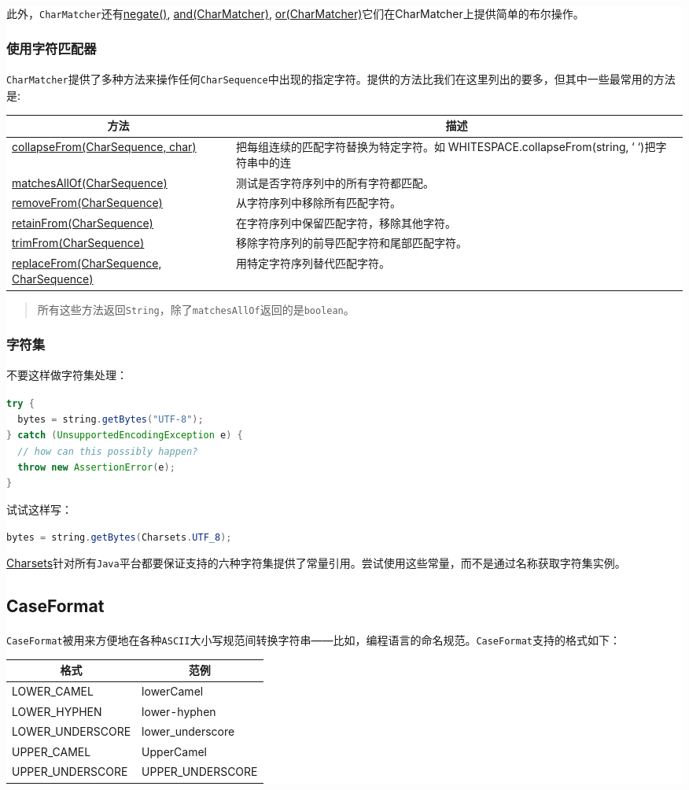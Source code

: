 此外，`CharMatcher`还有[negate()](http://google.github.io/guava/releases/snapshot/api/docs/com/google/common/base/CharMatcher.html#negate--), [and(CharMatcher)](http://google.github.io/guava/releases/snapshot/api/docs/com/google/common/base/CharMatcher.html#and-com.google.common.base.CharMatcher-), [or(CharMatcher)](http://google.github.io/guava/releases/snapshot/api/docs/com/google/common/base/CharMatcher.html#or-com.google.common.base.CharMatcher-)它们在CharMatcher上提供简单的布尔操作。

### 使用字符匹配器

`CharMatcher`提供了多种方法来操作任何`CharSequence`中出现的指定字符。提供的方法比我们在这里列出的要多，但其中一些最常用的方法是:

| 方法 | 描述 |
| - | - |
| [collapseFrom(CharSequence, char)](http://google.github.io/guava/releases/snapshot/api/docs/com/google/common/base/CharMatcher.html#collapseFrom-java.lang.CharSequence-char-) | 把每组连续的匹配字符替换为特定字符。如 WHITESPACE.collapseFrom(string, ‘ ‘)把字符串中的连| 续空白字符替换为单个空格。 |
| [matchesAllOf(CharSequence)](http://google.github.io/guava/releases/snapshot/api/docs/com/google/common/base/CharMatcher.html#matchesAllOf-java.lang.CharSequence-) | 测试是否字符序列中的所有字符都匹配。 |
| [removeFrom(CharSequence)](http://google.github.io/guava/releases/snapshot/api/docs/com/google/common/base/CharMatcher.html#removeFrom-java.lang.CharSequence-) | 从字符序列中移除所有匹配字符。 |
| [retainFrom(CharSequence)](http://google.github.io/guava/releases/snapshot/api/docs/com/google/common/base/CharMatcher.html#retainFrom-java.lang.CharSequence-) | 在字符序列中保留匹配字符，移除其他字符。 |
| [trimFrom(CharSequence)](http://google.github.io/guava/releases/snapshot/api/docs/com/google/common/base/CharMatcher.html#trimFrom-java.lang.CharSequence-) | 移除字符序列的前导匹配字符和尾部匹配字符。 |
| [replaceFrom(CharSequence, CharSequence)](http://google.github.io/guava/releases/snapshot/api/docs/com/google/common/base/CharMatcher.html#replaceFrom-java.lang.CharSequence-java.lang.CharSequence-) | 用特定字符序列替代匹配字符。 |

> 所有这些方法返回`String`，除了`matchesAllOf`返回的是`boolean`。

### 字符集

不要这样做字符集处理：

```java
try {
  bytes = string.getBytes("UTF-8");
} catch (UnsupportedEncodingException e) {
  // how can this possibly happen?
  throw new AssertionError(e);
}
```

试试这样写：

```java
bytes = string.getBytes(Charsets.UTF_8);
```

[Charsets](http://google.github.io/guava/releases/snapshot/api/docs/com/google/common/base/Charsets.html)针对所有`Java`平台都要保证支持的六种字符集提供了常量引用。尝试使用这些常量，而不是通过名称获取字符集实例。

## CaseFormat

`CaseFormat`被用来方便地在各种`ASCII`大小写规范间转换字符串——比如，编程语言的命名规范。`CaseFormat`支持的格式如下：

| 格式 | 范例 |
| - | - |
| LOWER_CAMEL | lowerCamel |
| LOWER_HYPHEN | lower-hyphen |
| LOWER_UNDERSCORE | lower_underscore |
| UPPER_CAMEL | UpperCamel |
| UPPER_UNDERSCORE | UPPER_UNDERSCORE |
